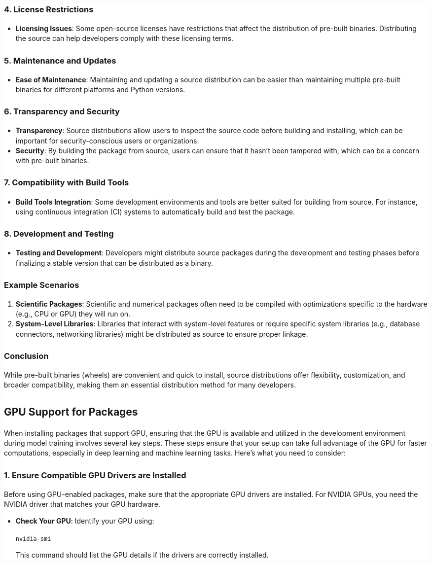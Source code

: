 ### 4. License Restrictions
- **Licensing Issues**: Some open-source licenses have restrictions that affect the distribution of pre-built binaries. Distributing the source can help developers comply with these licensing terms.

### 5. Maintenance and Updates
- **Ease of Maintenance**: Maintaining and updating a source distribution can be easier than maintaining multiple pre-built binaries for different platforms and Python versions.

### 6. Transparency and Security
- **Transparency**: Source distributions allow users to inspect the source code before building and installing, which can be important for security-conscious users or organizations.
- **Security**: By building the package from source, users can ensure that it hasn’t been tampered with, which can be a concern with pre-built binaries.

### 7. Compatibility with Build Tools
- **Build Tools Integration**: Some development environments and tools are better suited for building from source. For instance, using continuous integration (CI) systems to automatically build and test the package.

### 8. Development and Testing
- **Testing and Development**: Developers might distribute source packages during the development and testing phases before finalizing a stable version that can be distributed as a binary.

### Example Scenarios
1. **Scientific Packages**: Scientific and numerical packages often need to be compiled with optimizations specific to the hardware (e.g., CPU or GPU) they will run on.
2. **System-Level Libraries**: Libraries that interact with system-level features or require specific system libraries (e.g., database connectors, networking libraries) might be distributed as source to ensure proper linkage.

### Conclusion
While pre-built binaries (wheels) are convenient and quick to install, source distributions offer flexibility, customization, and broader compatibility, making them an essential distribution method for many developers.

## GPU Support for Packages

When installing packages that support GPU, ensuring that the GPU is available and utilized in the development environment during model training involves several key steps. These steps ensure that your setup can take full advantage of the GPU for faster computations, especially in deep learning and machine learning tasks. Here’s what you need to consider:

### 1. **Ensure Compatible GPU Drivers are Installed**

Before using GPU-enabled packages, make sure that the appropriate GPU drivers are installed. For NVIDIA GPUs, you need the NVIDIA driver that matches your GPU hardware.

- **Check Your GPU**: Identify your GPU using:
  ```bash
  nvidia-smi
  ```
  This command should list the GPU details if the drivers are correctly installed.
